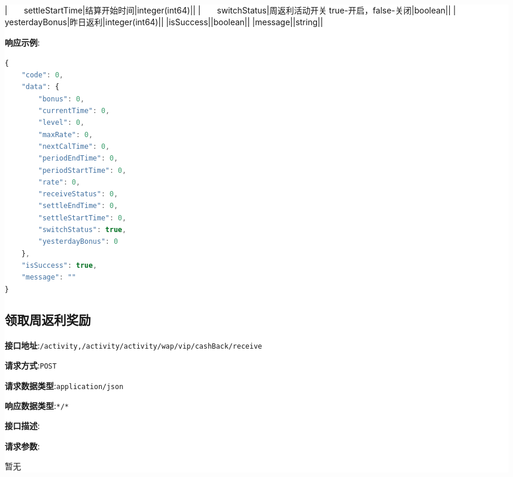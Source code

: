 |&emsp;&emsp;settleStartTime|结算开始时间|integer(int64)||
|&emsp;&emsp;switchStatus|周返利活动开关 true-开启，false-关闭|boolean||
|&emsp;&emsp;yesterdayBonus|昨日返利|integer(int64)||
|isSuccess||boolean||
|message||string||


**响应示例**:
```javascript
{
	"code": 0,
	"data": {
		"bonus": 0,
		"currentTime": 0,
		"level": 0,
		"maxRate": 0,
		"nextCalTime": 0,
		"periodEndTime": 0,
		"periodStartTime": 0,
		"rate": 0,
		"receiveStatus": 0,
		"settleEndTime": 0,
		"settleStartTime": 0,
		"switchStatus": true,
		"yesterdayBonus": 0
	},
	"isSuccess": true,
	"message": ""
}
```


## 领取周返利奖励


**接口地址**:`/activity,/activity/activity/wap/vip/cashBack/receive`


**请求方式**:`POST`


**请求数据类型**:`application/json`


**响应数据类型**:`*/*`


**接口描述**:


**请求参数**:


暂无
